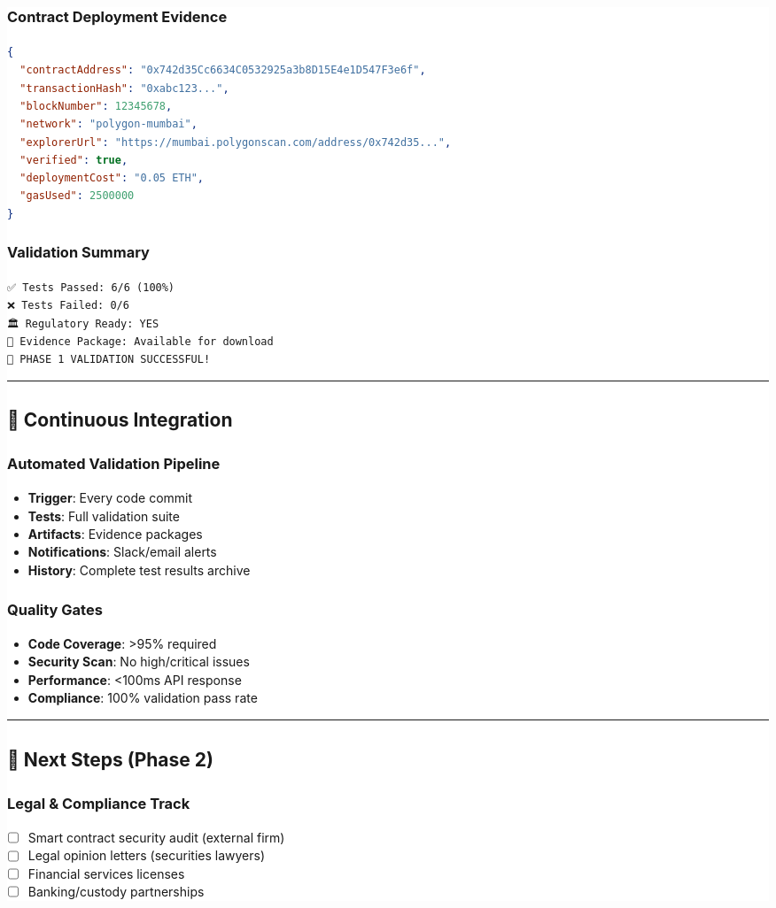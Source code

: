 ### Contract Deployment Evidence
```json
{
  "contractAddress": "0x742d35Cc6634C0532925a3b8D15E4e1D547F3e6f",
  "transactionHash": "0xabc123...",
  "blockNumber": 12345678,
  "network": "polygon-mumbai",
  "explorerUrl": "https://mumbai.polygonscan.com/address/0x742d35...",
  "verified": true,
  "deploymentCost": "0.05 ETH",
  "gasUsed": 2500000
}
```

### Validation Summary
```
✅ Tests Passed: 6/6 (100%)
❌ Tests Failed: 0/6
🏛️ Regulatory Ready: YES
📄 Evidence Package: Available for download
🎉 PHASE 1 VALIDATION SUCCESSFUL!
```

---

## 🔄 **Continuous Integration**

### Automated Validation Pipeline
- **Trigger**: Every code commit
- **Tests**: Full validation suite
- **Artifacts**: Evidence packages
- **Notifications**: Slack/email alerts
- **History**: Complete test results archive

### Quality Gates
- **Code Coverage**: >95% required
- **Security Scan**: No high/critical issues
- **Performance**: <100ms API response
- **Compliance**: 100% validation pass rate

---

## 🚦 **Next Steps (Phase 2)**

### Legal & Compliance Track
- [ ] Smart contract security audit (external firm)
- [ ] Legal opinion letters (securities lawyers)
- [ ] Financial services licenses
- [ ] Banking/custody partnerships
